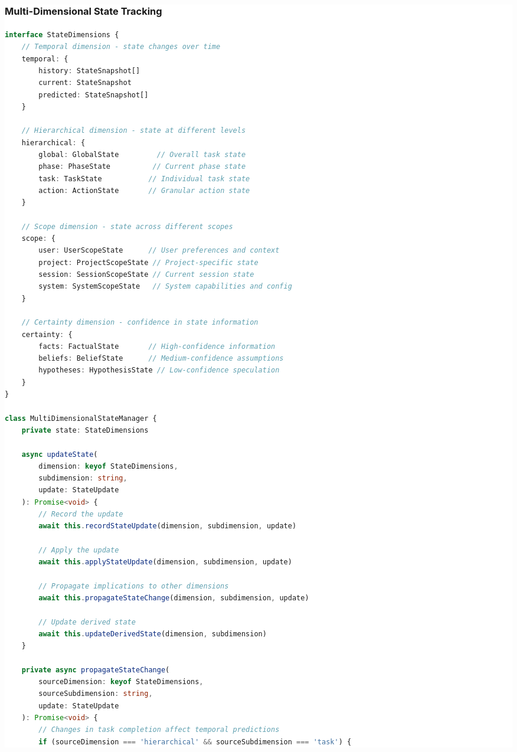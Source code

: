 
### Multi-Dimensional State Tracking

```typescript
interface StateDimensions {
    // Temporal dimension - state changes over time
    temporal: {
        history: StateSnapshot[]
        current: StateSnapshot
        predicted: StateSnapshot[]
    }
    
    // Hierarchical dimension - state at different levels
    hierarchical: {
        global: GlobalState         // Overall task state
        phase: PhaseState          // Current phase state  
        task: TaskState           // Individual task state
        action: ActionState       // Granular action state
    }
    
    // Scope dimension - state across different scopes
    scope: {
        user: UserScopeState      // User preferences and context
        project: ProjectScopeState // Project-specific state
        session: SessionScopeState // Current session state
        system: SystemScopeState   // System capabilities and config
    }
    
    // Certainty dimension - confidence in state information
    certainty: {
        facts: FactualState       // High-confidence information
        beliefs: BeliefState      // Medium-confidence assumptions
        hypotheses: HypothesisState // Low-confidence speculation
    }
}

class MultiDimensionalStateManager {
    private state: StateDimensions
    
    async updateState(
        dimension: keyof StateDimensions,
        subdimension: string,
        update: StateUpdate
    ): Promise<void> {
        // Record the update
        await this.recordStateUpdate(dimension, subdimension, update)
        
        // Apply the update
        await this.applyStateUpdate(dimension, subdimension, update)
        
        // Propagate implications to other dimensions
        await this.propagateStateChange(dimension, subdimension, update)
        
        // Update derived state
        await this.updateDerivedState(dimension, subdimension)
    }
    
    private async propagateStateChange(
        sourceDimension: keyof StateDimensions,
        sourceSubdimension: string,
        update: StateUpdate
    ): Promise<void> {
        // Changes in task completion affect temporal predictions
        if (sourceDimension === 'hierarchical' && sourceSubdimension === 'task') {
```